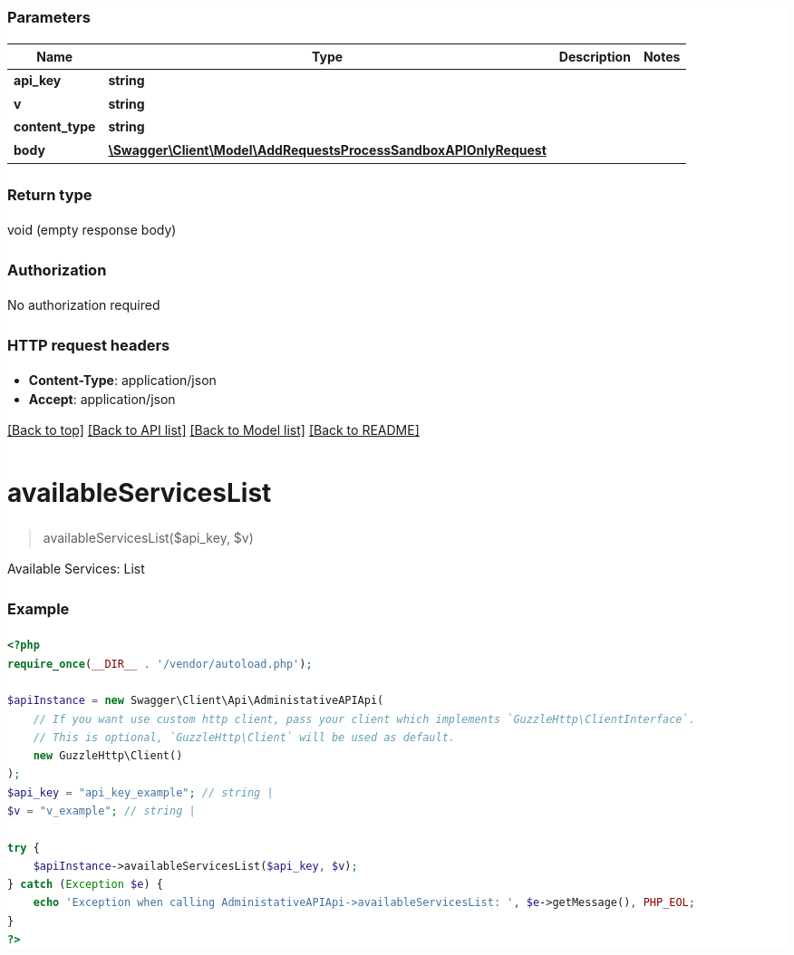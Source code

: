 ### Parameters

Name | Type | Description  | Notes
------------- | ------------- | ------------- | -------------
 **api_key** | **string**|  |
 **v** | **string**|  |
 **content_type** | **string**|  |
 **body** | [**\Swagger\Client\Model\AddRequestsProcessSandboxAPIOnlyRequest**](../Model/AddRequestsProcessSandboxAPIOnlyRequest.md)|  |

### Return type

void (empty response body)

### Authorization

No authorization required

### HTTP request headers

 - **Content-Type**: application/json
 - **Accept**: application/json

[[Back to top]](#) [[Back to API list]](../../README.md#documentation-for-api-endpoints) [[Back to Model list]](../../README.md#documentation-for-models) [[Back to README]](../../README.md)

# **availableServicesList**
> availableServicesList($api_key, $v)

Available Services: List

### Example
```php
<?php
require_once(__DIR__ . '/vendor/autoload.php');

$apiInstance = new Swagger\Client\Api\AdministativeAPIApi(
    // If you want use custom http client, pass your client which implements `GuzzleHttp\ClientInterface`.
    // This is optional, `GuzzleHttp\Client` will be used as default.
    new GuzzleHttp\Client()
);
$api_key = "api_key_example"; // string | 
$v = "v_example"; // string | 

try {
    $apiInstance->availableServicesList($api_key, $v);
} catch (Exception $e) {
    echo 'Exception when calling AdministativeAPIApi->availableServicesList: ', $e->getMessage(), PHP_EOL;
}
?>
```
